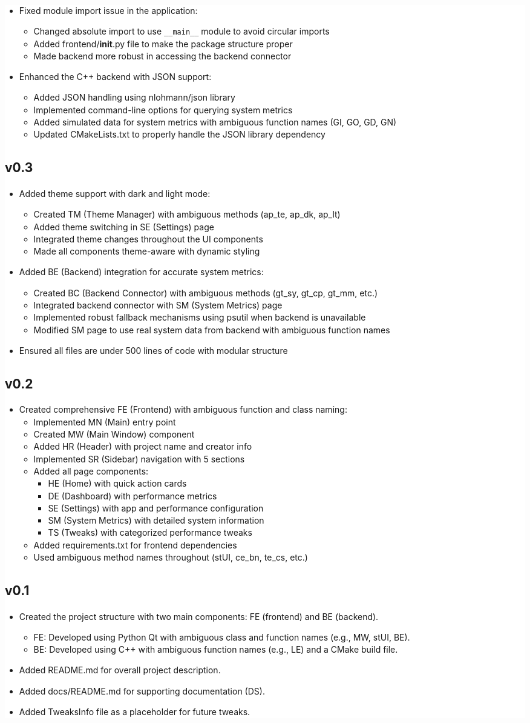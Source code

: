 - Fixed module import issue in the application:
  - Changed absolute import to use `__main__` module to avoid circular imports
  - Added frontend/__init__.py file to make the package structure proper
  - Made backend more robust in accessing the backend connector

- Enhanced the C++ backend with JSON support:
  - Added JSON handling using nlohmann/json library
  - Implemented command-line options for querying system metrics
  - Added simulated data for system metrics with ambiguous function names (GI, GO, GD, GN)
  - Updated CMakeLists.txt to properly handle the JSON library dependency

## v0.3

- Added theme support with dark and light mode:
  - Created TM (Theme Manager) with ambiguous methods (ap_te, ap_dk, ap_lt)
  - Added theme switching in SE (Settings) page
  - Integrated theme changes throughout the UI components
  - Made all components theme-aware with dynamic styling

- Added BE (Backend) integration for accurate system metrics:
  - Created BC (Backend Connector) with ambiguous methods (gt_sy, gt_cp, gt_mm, etc.)
  - Integrated backend connector with SM (System Metrics) page
  - Implemented robust fallback mechanisms using psutil when backend is unavailable
  - Modified SM page to use real system data from backend with ambiguous function names

- Ensured all files are under 500 lines of code with modular structure

## v0.2

- Created comprehensive FE (Frontend) with ambiguous function and class naming:
  - Implemented MN (Main) entry point
  - Created MW (Main Window) component
  - Added HR (Header) with project name and creator info
  - Implemented SR (Sidebar) navigation with 5 sections
  - Added all page components:
    - HE (Home) with quick action cards
    - DE (Dashboard) with performance metrics
    - SE (Settings) with app and performance configuration
    - SM (System Metrics) with detailed system information
    - TS (Tweaks) with categorized performance tweaks
  - Added requirements.txt for frontend dependencies
  - Used ambiguous method names throughout (stUI, ce_bn, te_cs, etc.)

## v0.1

- Created the project structure with two main components: FE (frontend) and BE (backend).
    - FE: Developed using Python Qt with ambiguous class and function names (e.g., MW, stUI, BE).
    - BE: Developed using C++ with ambiguous function names (e.g., LE) and a CMake build file.

- Added README.md for overall project description.
- Added docs/README.md for supporting documentation (DS).
- Added TweaksInfo file as a placeholder for future tweaks.
